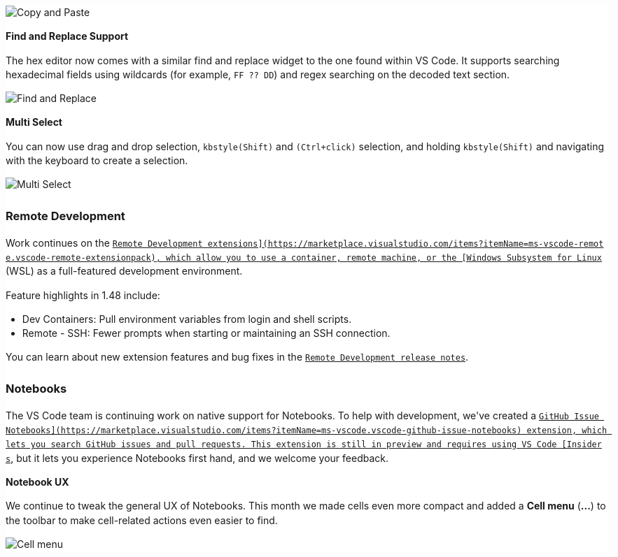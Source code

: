 ![`Copy and Paste`](images/1_48/hex-copy-paste.gif)

**Find and Replace Support**

The hex editor now comes with a similar find and replace widget to the one found
within VS Code. It supports searching hexadecimal fields using wildcards (for
example, `FF ?? DD`) and regex searching on the decoded text section.

![`Find and Replace`](images/1_48/hex-find-replace.gif)

**Multi Select**

You can now use drag and drop selection, `kbstyle(Shift)` and `(Ctrl+click)`
selection, and holding `kbstyle(Shift)` and navigating with the keyboard to
create a selection.

![`Multi Select`](images/1_48/hex-selection.gif)

### Remote Development

Work continues on the
[`Remote Development extensions](https://marketplace.visualstudio.com/items?itemName=ms-vscode-remote.vscode-remote-extensionpack),
which allow you to use a container, remote machine, or the
[Windows Subsystem for Linux`](https://learn.microsoft.com/windows/wsl) (WSL) as
a full-featured development environment.

Feature highlights in 1.48 include:

- Dev Containers: Pull environment variables from login and shell scripts.
- Remote - SSH: Fewer prompts when starting or maintaining an SSH connection.

You can learn about new extension features and bug fixes in the
[`Remote Development release notes`](https://github.com/microsoft/vscode-docs/blob/main/remote-release-notes/v1_48.md).

### Notebooks

The VS Code team is continuing work on native support for Notebooks. To help
with development, we've created a
[`GitHub Issue Notebooks](https://marketplace.visualstudio.com/items?itemName=ms-vscode.vscode-github-issue-notebooks)
extension, which lets you search GitHub issues and pull requests. This extension
is still in preview and requires using VS Code
[Insiders`](https://code.visualstudio.com/insiders), but it lets you experience
Notebooks first hand, and we welcome your feedback.

**Notebook UX**

We continue to tweak the general UX of Notebooks. This month we made cells even
more compact and added a **Cell menu** (**...**) to the toolbar to make
cell-related actions even easier to find.

![`Cell menu`](images/1_48/notebook-ux.png)
